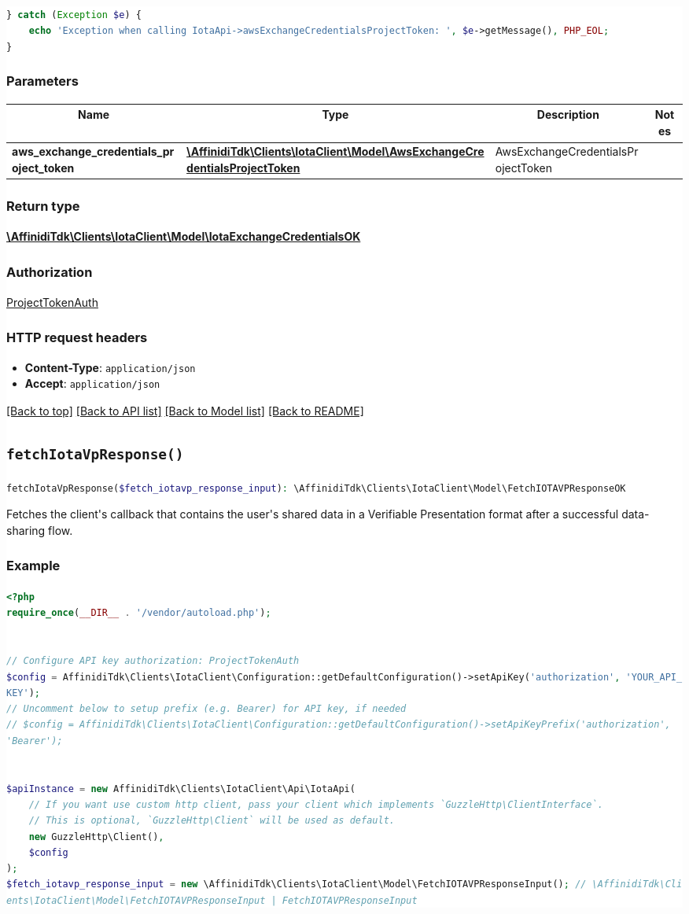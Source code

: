 ```php
} catch (Exception $e) {
    echo 'Exception when calling IotaApi->awsExchangeCredentialsProjectToken: ', $e->getMessage(), PHP_EOL;
}
```

### Parameters

| Name | Type | Description  | Notes |
| ------------- | ------------- | ------------- | ------------- |
| **aws_exchange_credentials_project_token** | [**\AffinidiTdk\Clients\IotaClient\Model\AwsExchangeCredentialsProjectToken**](../Model/AwsExchangeCredentialsProjectToken.md)| AwsExchangeCredentialsProjectToken | |

### Return type

[**\AffinidiTdk\Clients\IotaClient\Model\IotaExchangeCredentialsOK**](../Model/IotaExchangeCredentialsOK.md)

### Authorization

[ProjectTokenAuth](../../README.md#ProjectTokenAuth)

### HTTP request headers

- **Content-Type**: `application/json`
- **Accept**: `application/json`

[[Back to top]](#) [[Back to API list]](../../README.md#endpoints)
[[Back to Model list]](../../README.md#models)
[[Back to README]](../../README.md)

## `fetchIotaVpResponse()`

```php
fetchIotaVpResponse($fetch_iotavp_response_input): \AffinidiTdk\Clients\IotaClient\Model\FetchIOTAVPResponseOK
```



Fetches the client's callback that contains the user's shared data in a Verifiable Presentation format after a successful data-sharing flow.

### Example

```php
<?php
require_once(__DIR__ . '/vendor/autoload.php');


// Configure API key authorization: ProjectTokenAuth
$config = AffinidiTdk\Clients\IotaClient\Configuration::getDefaultConfiguration()->setApiKey('authorization', 'YOUR_API_KEY');
// Uncomment below to setup prefix (e.g. Bearer) for API key, if needed
// $config = AffinidiTdk\Clients\IotaClient\Configuration::getDefaultConfiguration()->setApiKeyPrefix('authorization', 'Bearer');


$apiInstance = new AffinidiTdk\Clients\IotaClient\Api\IotaApi(
    // If you want use custom http client, pass your client which implements `GuzzleHttp\ClientInterface`.
    // This is optional, `GuzzleHttp\Client` will be used as default.
    new GuzzleHttp\Client(),
    $config
);
$fetch_iotavp_response_input = new \AffinidiTdk\Clients\IotaClient\Model\FetchIOTAVPResponseInput(); // \AffinidiTdk\Clients\IotaClient\Model\FetchIOTAVPResponseInput | FetchIOTAVPResponseInput
```